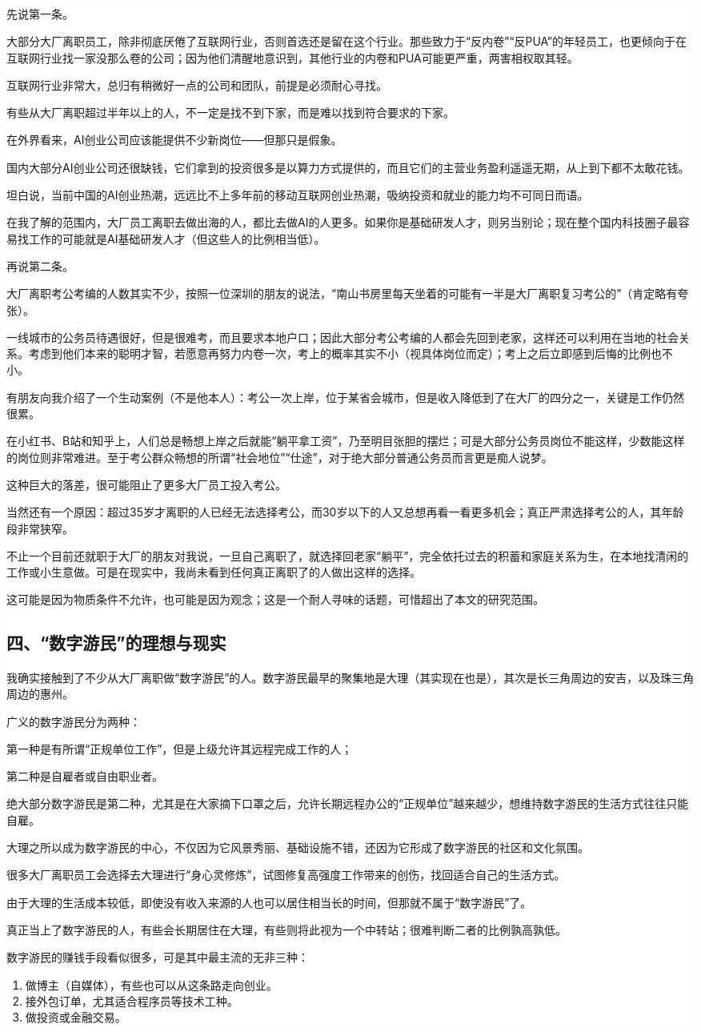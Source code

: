 先说第一条。

大部分大厂离职员工，除非彻底厌倦了互联网行业，否则首选还是留在这个行业。那些致力于“反内卷”“反PUA”的年轻员工，也更倾向于在互联网行业找一家没那么卷的公司；因为他们清醒地意识到，其他行业的内卷和PUA可能更严重，两害相权取其轻。

互联网行业非常大，总归有稍微好一点的公司和团队，前提是必须耐心寻找。

有些从大厂离职超过半年以上的人，不一定是找不到下家，而是难以找到符合要求的下家。

在外界看来，AI创业公司应该能提供不少新岗位——但那只是假象。

国内大部分AI创业公司还很缺钱，它们拿到的投资很多是以算力方式提供的，而且它们的主营业务盈利遥遥无期，从上到下都不太敢花钱。

坦白说，当前中国的AI创业热潮，远远比不上多年前的移动互联网创业热潮，吸纳投资和就业的能力均不可同日而语。

在我了解的范围内，大厂员工离职去做出海的人，都比去做AI的人更多。如果你是基础研发人才，则另当别论；现在整个国内科技圈子最容易找工作的可能就是AI基础研发人才（但这些人的比例相当低）。

再说第二条。

大厂离职考公考编的人数其实不少，按照一位深圳的朋友的说法，“南山书房里每天坐着的可能有一半是大厂离职复习考公的”（肯定略有夸张）。

一线城市的公务员待遇很好，但是很难考，而且要求本地户口；因此大部分考公考编的人都会先回到老家，这样还可以利用在当地的社会关系。考虑到他们本来的聪明才智，若愿意再努力内卷一次，考上的概率其实不小（视具体岗位而定）；考上之后立即感到后悔的比例也不小。

有朋友向我介绍了一个生动案例（不是他本人）：考公一次上岸，位于某省会城市，但是收入降低到了在大厂的四分之一，关键是工作仍然很累。

在小红书、B站和知乎上，人们总是畅想上岸之后就能“躺平拿工资”，乃至明目张胆的摆烂；可是大部分公务员岗位不能这样，少数能这样的岗位则非常难进。至于考公群众畅想的所谓“社会地位”“仕途”，对于绝大部分普通公务员而言更是痴人说梦。

这种巨大的落差，很可能阻止了更多大厂员工投入考公。

当然还有一个原因：超过35岁才离职的人已经无法选择考公，而30岁以下的人又总想再看一看更多机会；真正严肃选择考公的人，其年龄段非常狭窄。

不止一个目前还就职于大厂的朋友对我说，一旦自己离职了，就选择回老家“躺平”，完全依托过去的积蓄和家庭关系为生，在本地找清闲的工作或小生意做。可是在现实中，我尚未看到任何真正离职了的人做出这样的选择。

这可能是因为物质条件不允许，也可能是因为观念；这是一个耐人寻味的话题，可惜超出了本文的研究范围。

## 四、“数字游民”的理想与现实

我确实接触到了不少从大厂离职做“数字游民”的人。数字游民最早的聚集地是大理（其实现在也是），其次是长三角周边的安吉，以及珠三角周边的惠州。

广义的数字游民分为两种：

第一种是有所谓“正规单位工作”，但是上级允许其远程完成工作的人；

第二种是自雇者或自由职业者。

绝大部分数字游民是第二种，尤其是在大家摘下口罩之后，允许长期远程办公的“正规单位”越来越少，想维持数字游民的生活方式往往只能自雇。

大理之所以成为数字游民的中心，不仅因为它风景秀丽、基础设施不错，还因为它形成了数字游民的社区和文化氛围。

很多大厂离职员工会选择去大理进行“身心灵修炼”，试图修复高强度工作带来的创伤，找回适合自己的生活方式。

由于大理的生活成本较低，即使没有收入来源的人也可以居住相当长的时间，但那就不属于“数字游民”了。

真正当上了数字游民的人，有些会长期居住在大理，有些则将此视为一个中转站；很难判断二者的比例孰高孰低。

数字游民的赚钱手段看似很多，可是其中最主流的无非三种：

1.  做博主（自媒体），有些也可以从这条路走向创业。
2.  接外包订单，尤其适合程序员等技术工种。
3.  做投资或金融交易。
